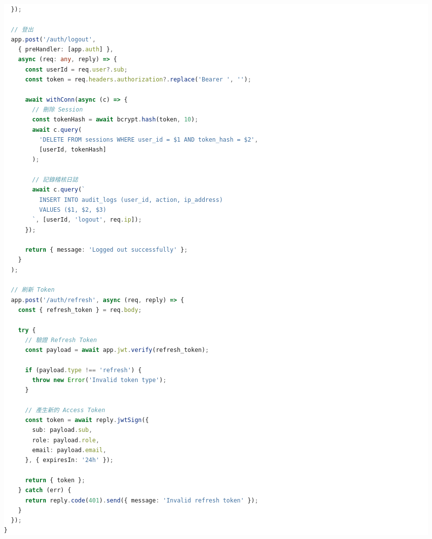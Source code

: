 ```typescript
  });

  // 登出
  app.post('/auth/logout',
    { preHandler: [app.auth] },
    async (req: any, reply) => {
      const userId = req.user?.sub;
      const token = req.headers.authorization?.replace('Bearer ', '');

      await withConn(async (c) => {
        // 刪除 Session
        const tokenHash = await bcrypt.hash(token, 10);
        await c.query(
          'DELETE FROM sessions WHERE user_id = $1 AND token_hash = $2',
          [userId, tokenHash]
        );

        // 記錄稽核日誌
        await c.query(`
          INSERT INTO audit_logs (user_id, action, ip_address)
          VALUES ($1, $2, $3)
        `, [userId, 'logout', req.ip]);
      });

      return { message: 'Logged out successfully' };
    }
  );

  // 刷新 Token
  app.post('/auth/refresh', async (req, reply) => {
    const { refresh_token } = req.body;

    try {
      // 驗證 Refresh Token
      const payload = await app.jwt.verify(refresh_token);

      if (payload.type !== 'refresh') {
        throw new Error('Invalid token type');
      }

      // 產生新的 Access Token
      const token = await reply.jwtSign({
        sub: payload.sub,
        role: payload.role,
        email: payload.email,
      }, { expiresIn: '24h' });

      return { token };
    } catch (err) {
      return reply.code(401).send({ message: 'Invalid refresh token' });
    }
  });
}
```
